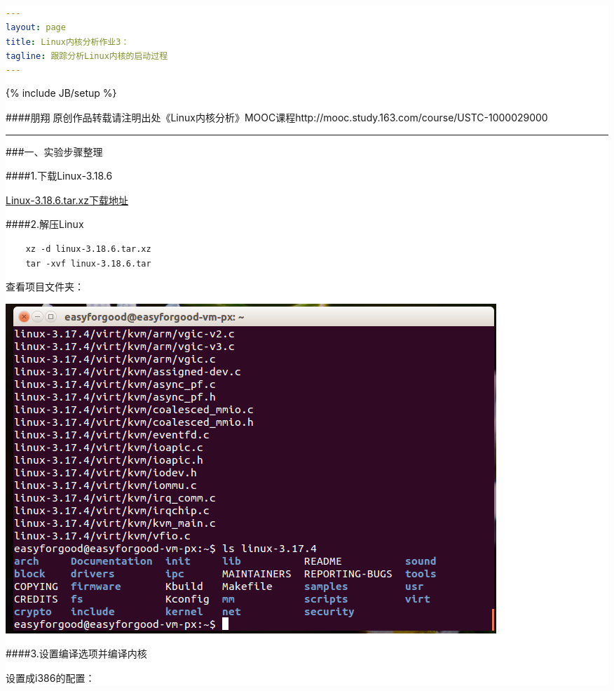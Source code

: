 ```yaml
---
layout: page
title: Linux内核分析作业3：
tagline: 跟踪分析Linux内核的启动过程
---
```

{% include JB/setup %}

####朋翔 原创作品转载请注明出处《Linux内核分析》MOOC课程http://mooc.study.163.com/course/USTC-1000029000 

---

###一、实验步骤整理

####1.下载Linux-3.18.6
	
[Linux-3.18.6.tar.xz下载地址](https://www.kernel.org/pub/linux/kernel/v3.x/linux-3.18.6.tar.xz)
	

####2.解压Linux

		xz -d linux-3.18.6.tar.xz
		tar -xvf linux-3.18.6.tar

查看项目文件夹：

![enter image description here](./linux3/lab3_1.png)


####3.设置编译选项并编译内核

设置成i386的配置：
		